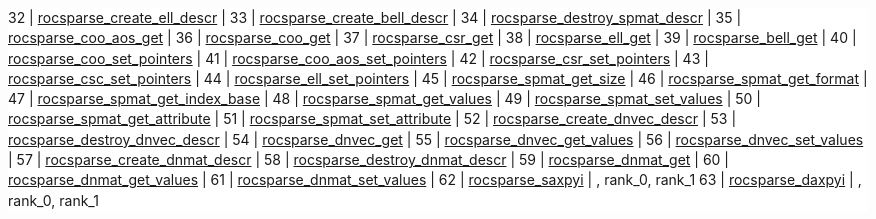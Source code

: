 32 | [rocsparse_create_ell_descr](https://rocmsoftwareplatform.github.io/hipfort/interfacehipfort__rocsparse_1_1rocsparse__create__ell__descr.html "Interface documentation") | 
33 | [rocsparse_create_bell_descr](https://rocmsoftwareplatform.github.io/hipfort/interfacehipfort__rocsparse_1_1rocsparse__create__bell__descr.html "Interface documentation") | 
34 | [rocsparse_destroy_spmat_descr](https://rocmsoftwareplatform.github.io/hipfort/interfacehipfort__rocsparse_1_1rocsparse__destroy__spmat__descr.html "Interface documentation") | 
35 | [rocsparse_coo_aos_get](https://rocmsoftwareplatform.github.io/hipfort/interfacehipfort__rocsparse_1_1rocsparse__coo__aos__get.html "Interface documentation") | 
36 | [rocsparse_coo_get](https://rocmsoftwareplatform.github.io/hipfort/interfacehipfort__rocsparse_1_1rocsparse__coo__get.html "Interface documentation") | 
37 | [rocsparse_csr_get](https://rocmsoftwareplatform.github.io/hipfort/interfacehipfort__rocsparse_1_1rocsparse__csr__get.html "Interface documentation") | 
38 | [rocsparse_ell_get](https://rocmsoftwareplatform.github.io/hipfort/interfacehipfort__rocsparse_1_1rocsparse__ell__get.html "Interface documentation") | 
39 | [rocsparse_bell_get](https://rocmsoftwareplatform.github.io/hipfort/interfacehipfort__rocsparse_1_1rocsparse__bell__get.html "Interface documentation") | 
40 | [rocsparse_coo_set_pointers](https://rocmsoftwareplatform.github.io/hipfort/interfacehipfort__rocsparse_1_1rocsparse__coo__set__pointers.html "Interface documentation") | 
41 | [rocsparse_coo_aos_set_pointers](https://rocmsoftwareplatform.github.io/hipfort/interfacehipfort__rocsparse_1_1rocsparse__coo__aos__set__pointers.html "Interface documentation") | 
42 | [rocsparse_csr_set_pointers](https://rocmsoftwareplatform.github.io/hipfort/interfacehipfort__rocsparse_1_1rocsparse__csr__set__pointers.html "Interface documentation") | 
43 | [rocsparse_csc_set_pointers](https://rocmsoftwareplatform.github.io/hipfort/interfacehipfort__rocsparse_1_1rocsparse__csc__set__pointers.html "Interface documentation") | 
44 | [rocsparse_ell_set_pointers](https://rocmsoftwareplatform.github.io/hipfort/interfacehipfort__rocsparse_1_1rocsparse__ell__set__pointers.html "Interface documentation") | 
45 | [rocsparse_spmat_get_size](https://rocmsoftwareplatform.github.io/hipfort/interfacehipfort__rocsparse_1_1rocsparse__spmat__get__size.html "Interface documentation") | 
46 | [rocsparse_spmat_get_format](https://rocmsoftwareplatform.github.io/hipfort/interfacehipfort__rocsparse_1_1rocsparse__spmat__get__format.html "Interface documentation") | 
47 | [rocsparse_spmat_get_index_base](https://rocmsoftwareplatform.github.io/hipfort/interfacehipfort__rocsparse_1_1rocsparse__spmat__get__index__base.html "Interface documentation") | 
48 | [rocsparse_spmat_get_values](https://rocmsoftwareplatform.github.io/hipfort/interfacehipfort__rocsparse_1_1rocsparse__spmat__get__values.html "Interface documentation") | 
49 | [rocsparse_spmat_set_values](https://rocmsoftwareplatform.github.io/hipfort/interfacehipfort__rocsparse_1_1rocsparse__spmat__set__values.html "Interface documentation") | 
50 | [rocsparse_spmat_get_attribute](https://rocmsoftwareplatform.github.io/hipfort/interfacehipfort__rocsparse_1_1rocsparse__spmat__get__attribute.html "Interface documentation") | 
51 | [rocsparse_spmat_set_attribute](https://rocmsoftwareplatform.github.io/hipfort/interfacehipfort__rocsparse_1_1rocsparse__spmat__set__attribute.html "Interface documentation") | 
52 | [rocsparse_create_dnvec_descr](https://rocmsoftwareplatform.github.io/hipfort/interfacehipfort__rocsparse_1_1rocsparse__create__dnvec__descr.html "Interface documentation") | 
53 | [rocsparse_destroy_dnvec_descr](https://rocmsoftwareplatform.github.io/hipfort/interfacehipfort__rocsparse_1_1rocsparse__destroy__dnvec__descr.html "Interface documentation") | 
54 | [rocsparse_dnvec_get](https://rocmsoftwareplatform.github.io/hipfort/interfacehipfort__rocsparse_1_1rocsparse__dnvec__get.html "Interface documentation") | 
55 | [rocsparse_dnvec_get_values](https://rocmsoftwareplatform.github.io/hipfort/interfacehipfort__rocsparse_1_1rocsparse__dnvec__get__values.html "Interface documentation") | 
56 | [rocsparse_dnvec_set_values](https://rocmsoftwareplatform.github.io/hipfort/interfacehipfort__rocsparse_1_1rocsparse__dnvec__set__values.html "Interface documentation") | 
57 | [rocsparse_create_dnmat_descr](https://rocmsoftwareplatform.github.io/hipfort/interfacehipfort__rocsparse_1_1rocsparse__create__dnmat__descr.html "Interface documentation") | 
58 | [rocsparse_destroy_dnmat_descr](https://rocmsoftwareplatform.github.io/hipfort/interfacehipfort__rocsparse_1_1rocsparse__destroy__dnmat__descr.html "Interface documentation") | 
59 | [rocsparse_dnmat_get](https://rocmsoftwareplatform.github.io/hipfort/interfacehipfort__rocsparse_1_1rocsparse__dnmat__get.html "Interface documentation") | 
60 | [rocsparse_dnmat_get_values](https://rocmsoftwareplatform.github.io/hipfort/interfacehipfort__rocsparse_1_1rocsparse__dnmat__get__values.html "Interface documentation") | 
61 | [rocsparse_dnmat_set_values](https://rocmsoftwareplatform.github.io/hipfort/interfacehipfort__rocsparse_1_1rocsparse__dnmat__set__values.html "Interface documentation") | 
62 | [rocsparse_saxpyi](https://rocmsoftwareplatform.github.io/hipfort/interfacehipfort__rocsparse_1_1rocsparse__saxpyi.html "Interface documentation") | , rank_0, rank_1
63 | [rocsparse_daxpyi](https://rocmsoftwareplatform.github.io/hipfort/interfacehipfort__rocsparse_1_1rocsparse__daxpyi.html "Interface documentation") | , rank_0, rank_1
